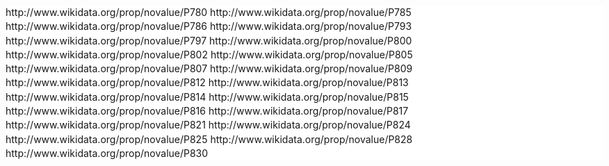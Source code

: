   <tr>
    <td>http://www.wikidata.org/prop/novalue/P780</td>
  </tr>
  <tr>
    <td>http://www.wikidata.org/prop/novalue/P785</td>
  </tr>
  <tr>
    <td>http://www.wikidata.org/prop/novalue/P786</td>
  </tr>
  <tr>
    <td>http://www.wikidata.org/prop/novalue/P793</td>
  </tr>
  <tr>
    <td>http://www.wikidata.org/prop/novalue/P797</td>
  </tr>
  <tr>
    <td>http://www.wikidata.org/prop/novalue/P800</td>
  </tr>
  <tr>
    <td>http://www.wikidata.org/prop/novalue/P802</td>
  </tr>
  <tr>
    <td>http://www.wikidata.org/prop/novalue/P805</td>
  </tr>
  <tr>
    <td>http://www.wikidata.org/prop/novalue/P807</td>
  </tr>
  <tr>
    <td>http://www.wikidata.org/prop/novalue/P809</td>
  </tr>
  <tr>
    <td>http://www.wikidata.org/prop/novalue/P812</td>
  </tr>
  <tr>
    <td>http://www.wikidata.org/prop/novalue/P813</td>
  </tr>
  <tr>
    <td>http://www.wikidata.org/prop/novalue/P814</td>
  </tr>
  <tr>
    <td>http://www.wikidata.org/prop/novalue/P815</td>
  </tr>
  <tr>
    <td>http://www.wikidata.org/prop/novalue/P816</td>
  </tr>
  <tr>
    <td>http://www.wikidata.org/prop/novalue/P817</td>
  </tr>
  <tr>
    <td>http://www.wikidata.org/prop/novalue/P821</td>
  </tr>
  <tr>
    <td>http://www.wikidata.org/prop/novalue/P824</td>
  </tr>
  <tr>
    <td>http://www.wikidata.org/prop/novalue/P825</td>
  </tr>
  <tr>
    <td>http://www.wikidata.org/prop/novalue/P828</td>
  </tr>
  <tr>
    <td>http://www.wikidata.org/prop/novalue/P830</td>
  </tr>
  <tr>